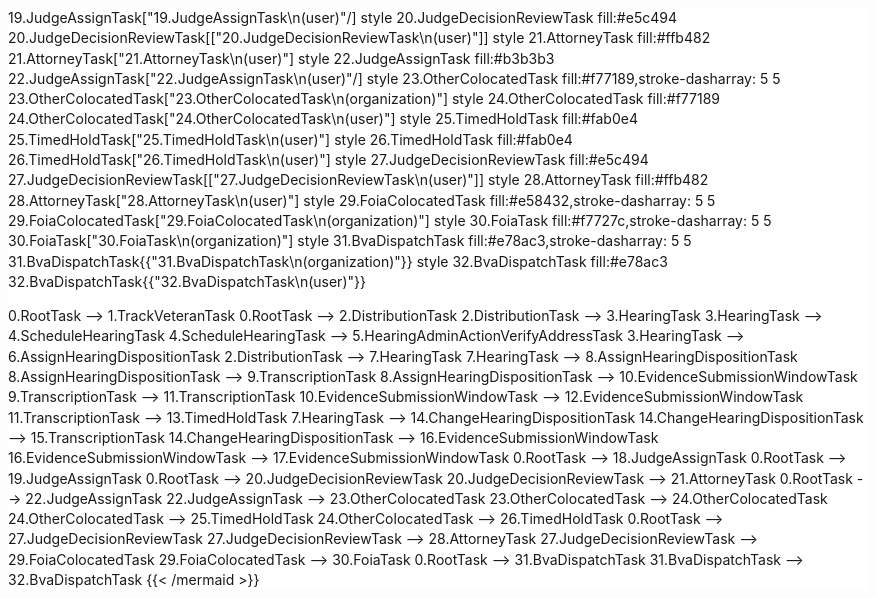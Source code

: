   19.JudgeAssignTask[\"19.JudgeAssignTask\n(user)"/]
style 20.JudgeDecisionReviewTask fill:#e5c494
  20.JudgeDecisionReviewTask[["20.JudgeDecisionReviewTask\n(user)"]]
style 21.AttorneyTask fill:#ffb482
  21.AttorneyTask["21.AttorneyTask\n(user)"]
style 22.JudgeAssignTask fill:#b3b3b3
  22.JudgeAssignTask[\"22.JudgeAssignTask\n(user)"/]
style 23.OtherColocatedTask fill:#f77189,stroke-dasharray: 5 5
  23.OtherColocatedTask["23.OtherColocatedTask\n(organization)"]
style 24.OtherColocatedTask fill:#f77189
  24.OtherColocatedTask["24.OtherColocatedTask\n(user)"]
style 25.TimedHoldTask fill:#fab0e4
  25.TimedHoldTask["25.TimedHoldTask\n(user)"]
style 26.TimedHoldTask fill:#fab0e4
  26.TimedHoldTask["26.TimedHoldTask\n(user)"]
style 27.JudgeDecisionReviewTask fill:#e5c494
  27.JudgeDecisionReviewTask[["27.JudgeDecisionReviewTask\n(user)"]]
style 28.AttorneyTask fill:#ffb482
  28.AttorneyTask["28.AttorneyTask\n(user)"]
style 29.FoiaColocatedTask fill:#e58432,stroke-dasharray: 5 5
  29.FoiaColocatedTask["29.FoiaColocatedTask\n(organization)"]
style 30.FoiaTask fill:#f7727c,stroke-dasharray: 5 5
  30.FoiaTask["30.FoiaTask\n(organization)"]
style 31.BvaDispatchTask fill:#e78ac3,stroke-dasharray: 5 5
  31.BvaDispatchTask{{"31.BvaDispatchTask\n(organization)"}}
style 32.BvaDispatchTask fill:#e78ac3
  32.BvaDispatchTask{{"32.BvaDispatchTask\n(user)"}}

0.RootTask --> 1.TrackVeteranTask
0.RootTask --> 2.DistributionTask
2.DistributionTask --> 3.HearingTask
3.HearingTask --> 4.ScheduleHearingTask
4.ScheduleHearingTask --> 5.HearingAdminActionVerifyAddressTask
3.HearingTask --> 6.AssignHearingDispositionTask
2.DistributionTask --> 7.HearingTask
7.HearingTask --> 8.AssignHearingDispositionTask
8.AssignHearingDispositionTask --> 9.TranscriptionTask
8.AssignHearingDispositionTask --> 10.EvidenceSubmissionWindowTask
9.TranscriptionTask --> 11.TranscriptionTask
10.EvidenceSubmissionWindowTask --> 12.EvidenceSubmissionWindowTask
11.TranscriptionTask --> 13.TimedHoldTask
7.HearingTask --> 14.ChangeHearingDispositionTask
14.ChangeHearingDispositionTask --> 15.TranscriptionTask
14.ChangeHearingDispositionTask --> 16.EvidenceSubmissionWindowTask
16.EvidenceSubmissionWindowTask --> 17.EvidenceSubmissionWindowTask
0.RootTask --> 18.JudgeAssignTask
0.RootTask --> 19.JudgeAssignTask
0.RootTask --> 20.JudgeDecisionReviewTask
20.JudgeDecisionReviewTask --> 21.AttorneyTask
0.RootTask --> 22.JudgeAssignTask
22.JudgeAssignTask --> 23.OtherColocatedTask
23.OtherColocatedTask --> 24.OtherColocatedTask
24.OtherColocatedTask --> 25.TimedHoldTask
24.OtherColocatedTask --> 26.TimedHoldTask
0.RootTask --> 27.JudgeDecisionReviewTask
27.JudgeDecisionReviewTask --> 28.AttorneyTask
27.JudgeDecisionReviewTask --> 29.FoiaColocatedTask
29.FoiaColocatedTask --> 30.FoiaTask
0.RootTask --> 31.BvaDispatchTask
31.BvaDispatchTask --> 32.BvaDispatchTask
{{< /mermaid >}}
